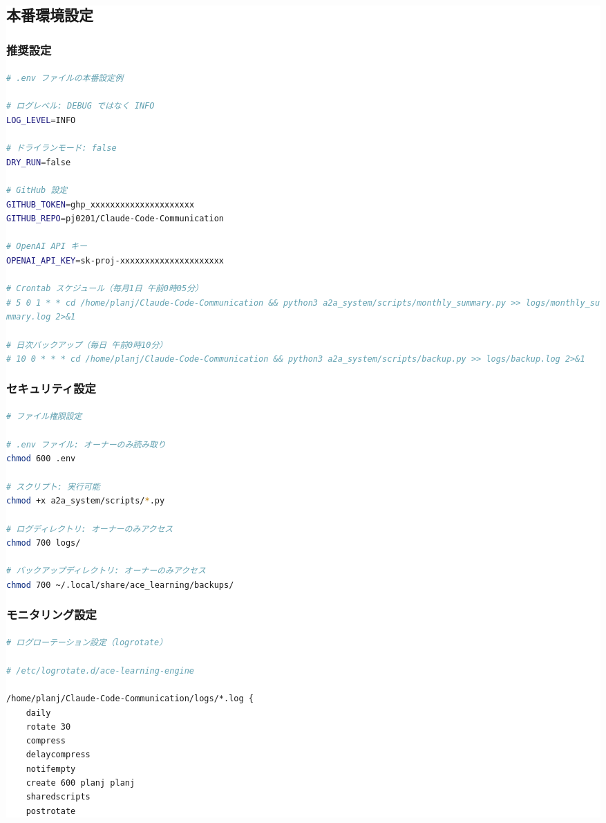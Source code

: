 
## 本番環境設定

### 推奨設定

```bash
# .env ファイルの本番設定例

# ログレベル: DEBUG ではなく INFO
LOG_LEVEL=INFO

# ドライランモード: false
DRY_RUN=false

# GitHub 設定
GITHUB_TOKEN=ghp_xxxxxxxxxxxxxxxxxxxxx
GITHUB_REPO=pj0201/Claude-Code-Communication

# OpenAI API キー
OPENAI_API_KEY=sk-proj-xxxxxxxxxxxxxxxxxxxxx

# Crontab スケジュール（毎月1日 午前0時05分）
# 5 0 1 * * cd /home/planj/Claude-Code-Communication && python3 a2a_system/scripts/monthly_summary.py >> logs/monthly_summary.log 2>&1

# 日次バックアップ（毎日 午前0時10分）
# 10 0 * * * cd /home/planj/Claude-Code-Communication && python3 a2a_system/scripts/backup.py >> logs/backup.log 2>&1
```

### セキュリティ設定

```bash
# ファイル権限設定

# .env ファイル: オーナーのみ読み取り
chmod 600 .env

# スクリプト: 実行可能
chmod +x a2a_system/scripts/*.py

# ログディレクトリ: オーナーのみアクセス
chmod 700 logs/

# バックアップディレクトリ: オーナーのみアクセス
chmod 700 ~/.local/share/ace_learning/backups/
```

### モニタリング設定

```bash
# ログローテーション設定（logrotate）

# /etc/logrotate.d/ace-learning-engine

/home/planj/Claude-Code-Communication/logs/*.log {
    daily
    rotate 30
    compress
    delaycompress
    notifempty
    create 600 planj planj
    sharedscripts
    postrotate
```
